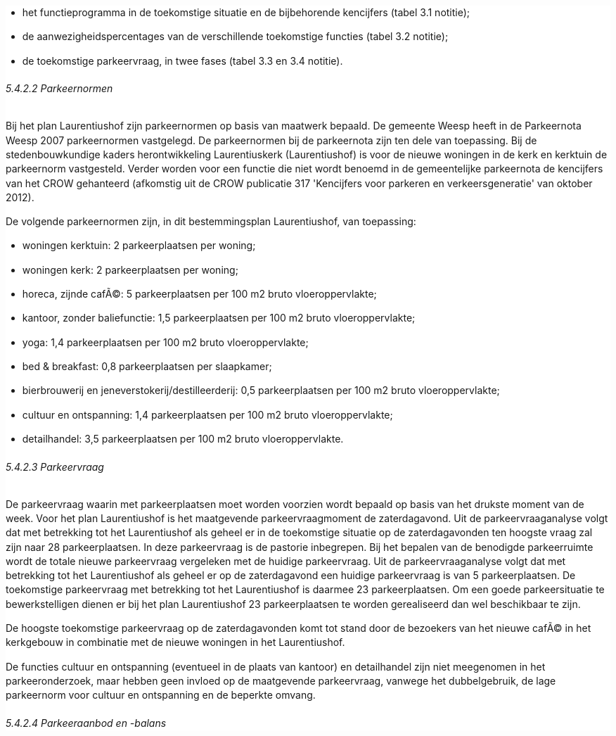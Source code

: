 * het functieprogramma in de toekomstige situatie en de bijbehorende kencijfers (tabel 3\.1 notitie);

* de aanwezigheidspercentages van de verschillende toekomstige functies (tabel 3\.2 notitie);

* de toekomstige parkeervraag, in twee fases (tabel 3\.3 en 3\.4 notitie).

###### 5\.4\.2\.2 Parkeernormen

Bij het plan Laurentiushof zijn parkeernormen op basis van maatwerk bepaald. De gemeente Weesp heeft in de Parkeernota Weesp 2007 parkeernormen vastgelegd. De parkeernormen bij de parkeernota zijn ten dele van toepassing. Bij de stedenbouwkundige kaders herontwikkeling Laurentiuskerk (Laurentiushof) is voor de nieuwe woningen in de kerk en kerktuin de parkeernorm vastgesteld. Verder worden voor een functie die niet wordt benoemd in de gemeentelijke parkeernota de kencijfers van het CROW gehanteerd (afkomstig uit de CROW publicatie 317 'Kencijfers voor parkeren en verkeersgeneratie' van oktober 2012\).

De volgende parkeernormen zijn, in dit bestemmingsplan Laurentiushof, van toepassing:

* woningen kerktuin: 2 parkeerplaatsen per woning;

* woningen kerk: 2 parkeerplaatsen per woning;

* horeca, zijnde cafÃ©: 5 parkeerplaatsen per 100 m2 bruto vloeroppervlakte;

* kantoor, zonder baliefunctie: 1,5 parkeerplaatsen per 100 m2 bruto vloeroppervlakte;

* yoga: 1,4 parkeerplaatsen per 100 m2 bruto vloeroppervlakte;

* bed \& breakfast: 0,8 parkeerplaatsen per slaapkamer;

* bierbrouwerij en jeneverstokerij/destilleerderij: 0,5 parkeerplaatsen per 100 m2 bruto vloeroppervlakte;

* cultuur en ontspanning: 1,4 parkeerplaatsen per 100 m2 bruto vloeroppervlakte;

* detailhandel: 3,5 parkeerplaatsen per 100 m2 bruto vloeroppervlakte.

###### 5\.4\.2\.3 Parkeervraag

De parkeervraag waarin met parkeerplaatsen moet worden voorzien wordt bepaald op basis van het drukste moment van de week. Voor het plan Laurentiushof is het maatgevende parkeervraagmoment de zaterdagavond. Uit de parkeervraaganalyse volgt dat met betrekking tot het Laurentiushof als geheel er in de toekomstige situatie op de zaterdagavonden ten hoogste vraag zal zijn naar 28 parkeerplaatsen. In deze parkeervraag is de pastorie inbegrepen. Bij het bepalen van de benodigde parkeerruimte wordt de totale nieuwe parkeervraag vergeleken met de huidige parkeervraag. Uit de parkeervraaganalyse volgt dat met betrekking tot het Laurentiushof als geheel er op de zaterdagavond een huidige parkeervraag is van 5 parkeerplaatsen. De toekomstige parkeervraag met betrekking tot het Laurentiushof is daarmee 23 parkeerplaatsen. Om een goede parkeersituatie te bewerkstelligen dienen er bij het plan Laurentiushof 23 parkeerplaatsen te worden gerealiseerd dan wel beschikbaar te zijn.

De hoogste toekomstige parkeervraag op de zaterdagavonden komt tot stand door de bezoekers van het nieuwe cafÃ© in het kerkgebouw in combinatie met de nieuwe woningen in het Laurentiushof.

De functies cultuur en ontspanning (eventueel in de plaats van kantoor) en detailhandel zijn niet meegenomen in het parkeeronderzoek, maar hebben geen invloed op de maatgevende parkeervraag, vanwege het dubbelgebruik, de lage parkeernorm voor cultuur en ontspanning en de beperkte omvang.

###### 5\.4\.2\.4 Parkeeraanbod en \-balans
